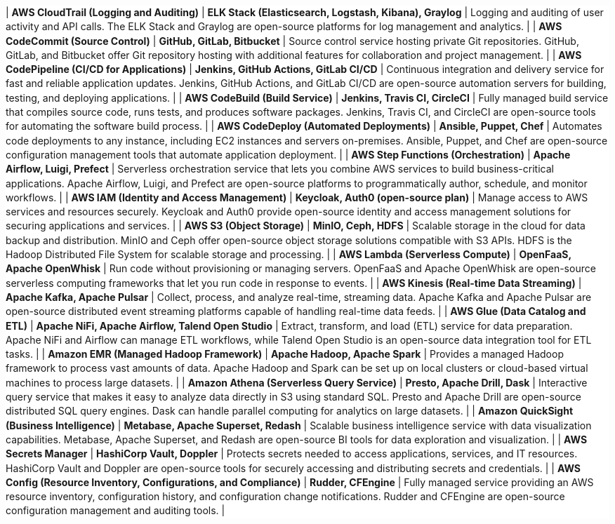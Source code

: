 | **AWS CloudTrail (Logging and Auditing)**                           | **ELK Stack (Elasticsearch, Logstash, Kibana), Graylog** | Logging and auditing of user activity and API calls. The ELK Stack and Graylog are open-source platforms for log management and analytics.                                                                                                           |
| **AWS CodeCommit (Source Control)**                                 | **GitHub, GitLab, Bitbucket**                       | Source control service hosting private Git repositories. GitHub, GitLab, and Bitbucket offer Git repository hosting with additional features for collaboration and project management.                                                               |
| **AWS CodePipeline (CI/CD for Applications)**                       | **Jenkins, GitHub Actions, GitLab CI/CD**           | Continuous integration and delivery service for fast and reliable application updates. Jenkins, GitHub Actions, and GitLab CI/CD are open-source automation servers for building, testing, and deploying applications.                               |
| **AWS CodeBuild (Build Service)**                                   | **Jenkins, Travis CI, CircleCI**                    | Fully managed build service that compiles source code, runs tests, and produces software packages. Jenkins, Travis CI, and CircleCI are open-source tools for automating the software build process.                                                 |
| **AWS CodeDeploy (Automated Deployments)**                          | **Ansible, Puppet, Chef**                           | Automates code deployments to any instance, including EC2 instances and servers on-premises. Ansible, Puppet, and Chef are open-source configuration management tools that automate application deployment.                                          |
| **AWS Step Functions (Orchestration)**                              | **Apache Airflow, Luigi, Prefect**                  | Serverless orchestration service that lets you combine AWS services to build business-critical applications. Apache Airflow, Luigi, and Prefect are open-source platforms to programmatically author, schedule, and monitor workflows.               |
| **AWS IAM (Identity and Access Management)**                        | **Keycloak, Auth0 (open-source plan)**              | Manage access to AWS services and resources securely. Keycloak and Auth0 provide open-source identity and access management solutions for securing applications and services.                                                                        |
| **AWS S3 (Object Storage)**                                         | **MinIO, Ceph, HDFS**                               | Scalable storage in the cloud for data backup and distribution. MinIO and Ceph offer open-source object storage solutions compatible with S3 APIs. HDFS is the Hadoop Distributed File System for scalable storage and processing.                    |
| **AWS Lambda (Serverless Compute)**                                 | **OpenFaaS, Apache OpenWhisk**                      | Run code without provisioning or managing servers. OpenFaaS and Apache OpenWhisk are open-source serverless computing frameworks that let you run code in response to events.                                                                        |
| **AWS Kinesis (Real-time Data Streaming)**                          | **Apache Kafka, Apache Pulsar**                     | Collect, process, and analyze real-time, streaming data. Apache Kafka and Apache Pulsar are open-source distributed event streaming platforms capable of handling real-time data feeds.                                                              |
| **AWS Glue (Data Catalog and ETL)**                                 | **Apache NiFi, Apache Airflow, Talend Open Studio** | Extract, transform, and load (ETL) service for data preparation. Apache NiFi and Airflow can manage ETL workflows, while Talend Open Studio is an open-source data integration tool for ETL tasks.                                                   |
| **Amazon EMR (Managed Hadoop Framework)**                           | **Apache Hadoop, Apache Spark**                     | Provides a managed Hadoop framework to process vast amounts of data. Apache Hadoop and Spark can be set up on local clusters or cloud-based virtual machines to process large datasets.                                                              |
| **Amazon Athena (Serverless Query Service)**                        | **Presto, Apache Drill, Dask**                      | Interactive query service that makes it easy to analyze data directly in S3 using standard SQL. Presto and Apache Drill are open-source distributed SQL query engines. Dask can handle parallel computing for analytics on large datasets.            |
| **Amazon QuickSight (Business Intelligence)**                       | **Metabase, Apache Superset, Redash**               | Scalable business intelligence service with data visualization capabilities. Metabase, Apache Superset, and Redash are open-source BI tools for data exploration and visualization.                                                                  |
| **AWS Secrets Manager**                                             | **HashiCorp Vault, Doppler**                        | Protects secrets needed to access applications, services, and IT resources. HashiCorp Vault and Doppler are open-source tools for securely accessing and distributing secrets and credentials.                                                        |
| **AWS Config (Resource Inventory, Configurations, and Compliance)** | **Rudder, CFEngine**                                | Fully managed service providing an AWS resource inventory, configuration history, and configuration change notifications. Rudder and CFEngine are open-source configuration management and auditing tools.                                           |